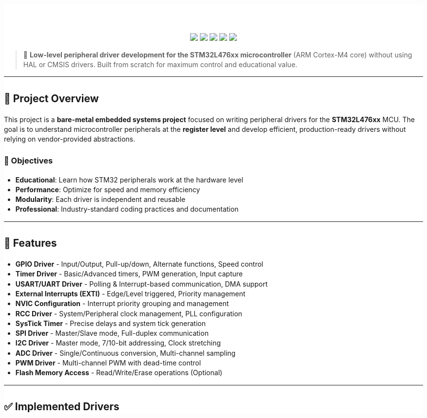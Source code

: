 <h1 align="center" style="color:white;">🔧 STM32L476xx Driver Development</h1>

<p align="center">
  <img src="https://img.shields.io/badge/STM32L476xx-Driver-blue?style=flat-square">
  <img src="https://img.shields.io/badge/Cortex--M4-ARM--Based-blueviolet?style=flat-square">
  <img src="https://img.shields.io/badge/Bare--Metal-Development-green?style=flat-square">
  <img src="https://img.shields.io/badge/C99-Standard-orange?style=flat-square">
  <img src="https://img.shields.io/badge/License-MIT-yellow?style=flat-square">
</p>

> 🚀 **Low-level peripheral driver development for the STM32L476xx microcontroller** (ARM Cortex-M4 core) without using HAL or CMSIS drivers. Built from scratch for maximum control and educational value.

---

## 📌 Project Overview

This project is a **bare-metal embedded systems project** focused on writing peripheral drivers for the **STM32L476xx** MCU. The goal is to understand microcontroller peripherals at the **register level** and develop efficient, production-ready drivers without relying on vendor-provided abstractions.

### 🎯 Objectives
- **Educational**: Learn how STM32 peripherals work at the hardware level
- **Performance**: Optimize for speed and memory efficiency
- **Modularity**: Each driver is independent and reusable
- **Professional**: Industry-standard coding practices and documentation

---

## 🧩 Features

-  **GPIO Driver** - Input/Output, Pull-up/down, Alternate functions, Speed control
-  **Timer Driver** - Basic/Advanced timers, PWM generation, Input capture
-  **USART/UART Driver** - Polling & Interrupt-based communication, DMA support
-  **External Interrupts (EXTI)** - Edge/Level triggered, Priority management
-  **NVIC Configuration** - Interrupt priority grouping and management
-  **RCC Driver** - System/Peripheral clock management, PLL configuration
-  **SysTick Timer** - Precise delays and system tick generation
-  **SPI Driver** - Master/Slave mode, Full-duplex communication
-  **I2C Driver** - Master mode, 7/10-bit addressing, Clock stretching
-  **ADC Driver** - Single/Continuous conversion, Multi-channel sampling
-  **PWM Driver** - Multi-channel PWM with dead-time control
-  **Flash Memory Access** - Read/Write/Erase operations (Optional)

---

## ✅ Implemented Drivers
